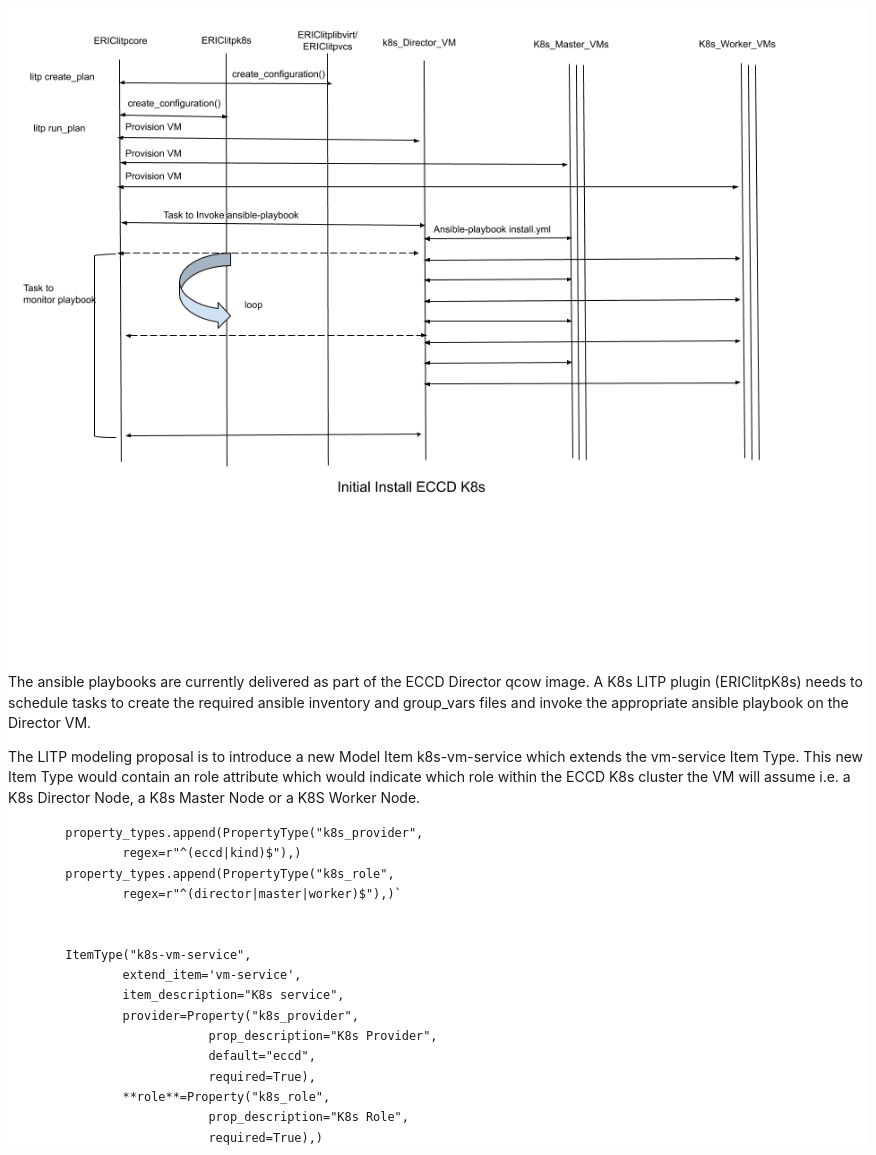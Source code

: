 ![image](images/k8s_II.png)

The ansible playbooks are currently delivered as part of the ECCD Director qcow image.
A K8s LITP plugin (ERIClitpK8s) needs to schedule tasks to create the required ansible inventory and group_vars files and invoke the appropriate ansible playbook on the Director VM.

The LITP modeling proposal is to introduce a new Model Item k8s-vm-service which extends the vm-service Item Type. This new Item Type would contain an role attribute which would indicate which role within the ECCD K8s cluster the VM will assume  i.e. a K8s Director Node, a K8s Master Node or a K8S Worker Node.

            property_types.append(PropertyType("k8s_provider",
                    regex=r"^(eccd|kind)$"),)
            property_types.append(PropertyType("k8s_role",
                    regex=r"^(director|master|worker)$"),)`


            ItemType("k8s-vm-service",
                    extend_item='vm-service',
                    item_description="K8s service",
                    provider=Property("k8s_provider",
                                prop_description="K8s Provider",
                                default="eccd",
                                required=True),
                    **role**=Property("k8s_role",
                                prop_description="K8s Role",
                                required=True),)
